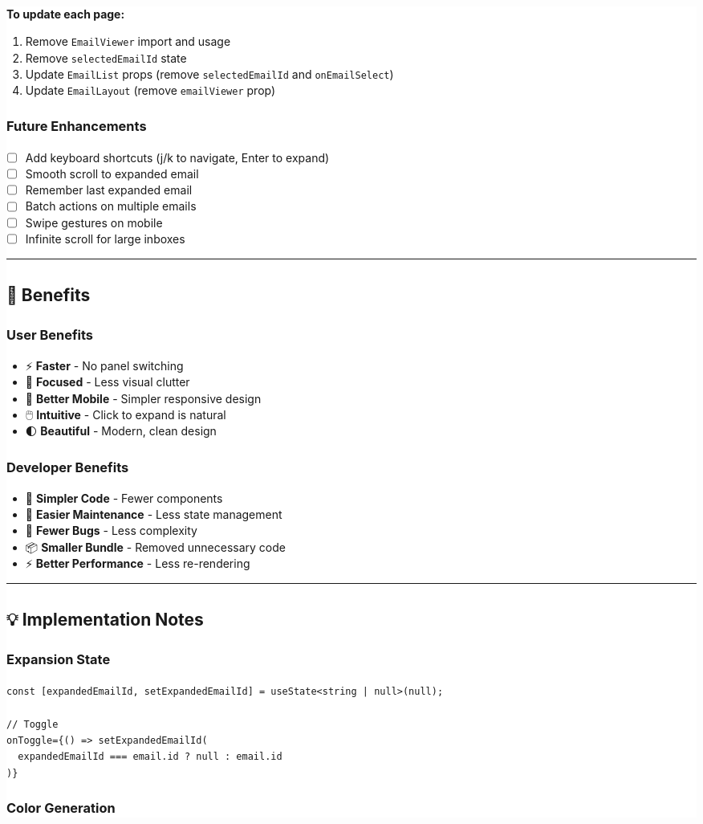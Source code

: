 **To update each page:**

1. Remove `EmailViewer` import and usage
2. Remove `selectedEmailId` state
3. Update `EmailList` props (remove `selectedEmailId` and `onEmailSelect`)
4. Update `EmailLayout` (remove `emailViewer` prop)

### Future Enhancements

- [ ] Add keyboard shortcuts (j/k to navigate, Enter to expand)
- [ ] Smooth scroll to expanded email
- [ ] Remember last expanded email
- [ ] Batch actions on multiple emails
- [ ] Swipe gestures on mobile
- [ ] Infinite scroll for large inboxes

---

## 🎯 Benefits

### User Benefits

- ⚡ **Faster** - No panel switching
- 🎯 **Focused** - Less visual clutter
- 📱 **Better Mobile** - Simpler responsive design
- 🖱️ **Intuitive** - Click to expand is natural
- 🌓 **Beautiful** - Modern, clean design

### Developer Benefits

- 🧹 **Simpler Code** - Fewer components
- 🔧 **Easier Maintenance** - Less state management
- 🐛 **Fewer Bugs** - Less complexity
- 📦 **Smaller Bundle** - Removed unnecessary code
- ⚡ **Better Performance** - Less re-rendering

---

## 💡 Implementation Notes

### Expansion State

```tsx
const [expandedEmailId, setExpandedEmailId] = useState<string | null>(null);

// Toggle
onToggle={() => setExpandedEmailId(
  expandedEmailId === email.id ? null : email.id
)}
```

### Color Generation
